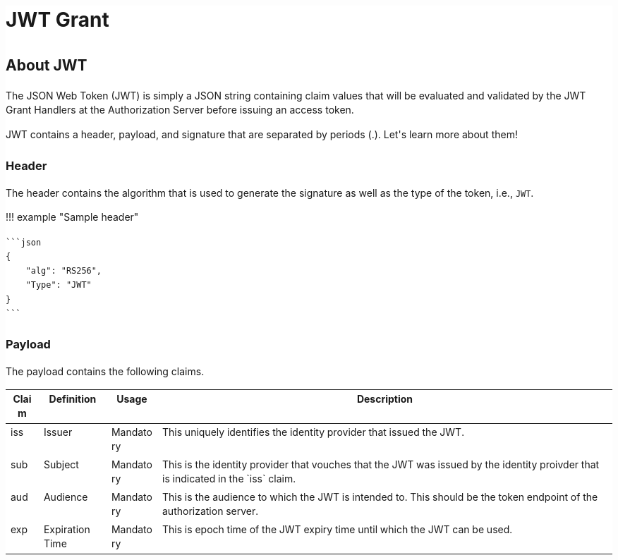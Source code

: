 # JWT Grant


## About JWT

The JSON Web Token (JWT) is simply a JSON string containing claim values that will be evaluated and validated by the JWT Grant Handlers at the Authorization Server before issuing an access token.  

JWT contains a header, payload, and signature that are separated by periods (.). Let's learn more about them!

### Header

The header contains the algorithm that is used to generate the signature as well as the type of the token, i.e., `JWT`.

!!! example "Sample header"

	```json 
	{
	    "alg": "RS256",
	    "Type": "JWT"
	}
	```

### Payload
The payload contains the following claims. 
	
<table>
	<thead>
		<tr>
			<th>Claim</th>
			<th>Definition</th>
			<th>Usage</th>
			<th>Description</th>
		</tr>
	</thead>
	<tbody>
		<tr>
			<td>iss</td>
			<td>Issuer</td>
			<td>Mandatory</td>
			<td>This uniquely identifies the identity provider that issued the JWT.</td>
		</tr>
		<tr>
			<td>sub</td>
			<td>Subject</td>
			<td>Mandatory</td>
			<td>This is the identity provider that vouches that the JWT was issued by the identity proivder that is indicated in the `iss` claim.</td>
		</tr>
		<tr>
			<td>aud</td>
			<td>Audience</td>
			<td>Mandatory</td>
			<td>This is the audience to which the JWT is intended to. This should be the token endpoint of the authorization server.</td>
		</tr>
		<tr>
			<td>exp</td>
			<td>Expiration Time</td>
			<td>Mandatory</td>
			<td>This is epoch time of the JWT expiry time until which the JWT can be used.</td>
		</tr>